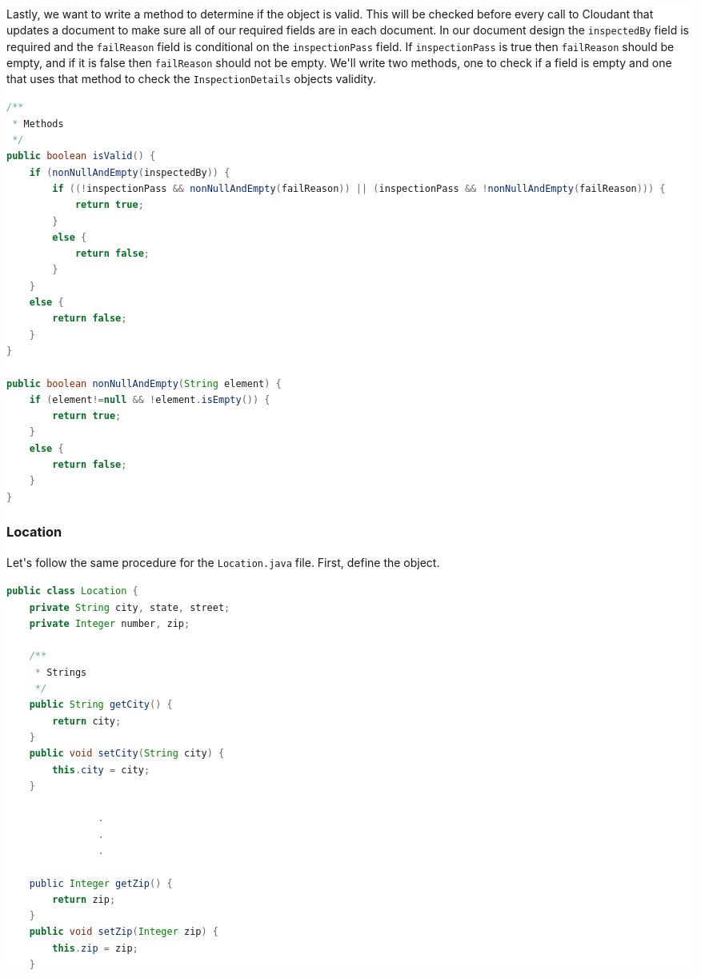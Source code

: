Lastly, we want to write a method to determine if the object is valid. This will be checked before every call to Cloudant that updates a document to make sure all of our required fields are in each document. In our document design the `inspectedBy` field is required and the `failReason` field is conditional on the `inspectionPass` field. If `inspectionPass` is true then `failReason` should be empty, and if it is false then `failReason` should not be empty. We'll write two methods, one to check if a field is empty and one that uses that method to check the `InspectionDetails` objects validity.

```java
/**
 * Methods
 */
public boolean isValid() {
	if (nonNullAndEmpty(inspectedBy)) {
        if ((!inspectionPass && nonNullAndEmpty(failReason)) || (inspectionPass && !nonNullAndEmpty(failReason))) {
		    return true;
        }
        else {
            return false;
        }
	}
	else {
		return false;
    }
}

public boolean nonNullAndEmpty(String element) {
    if (element!=null && !element.isEmpty()) {
        return true;
    }
    else {
        return false;
    }
}
```

### Location

Let's follow the same procedure for the `Location.java` file. First, define the object.

```java
public class Location {
    private String city, state, street;
    private Integer number, zip;

    /**
     * Strings
     */
    public String getCity() {
        return city;
    }
    public void setCity(String city) {
        this.city = city;
    }

			    .
			    .
			    .

    public Integer getZip() {
        return zip;
    }
    public void setZip(Integer zip) {
        this.zip = zip;
    }
```